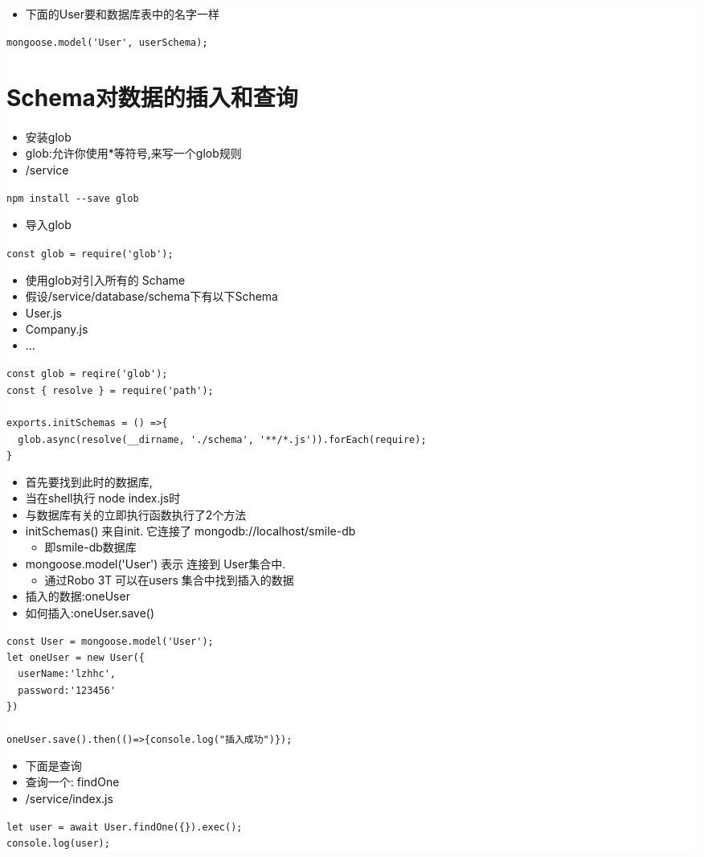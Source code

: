   - 下面的User要和数据库表中的名字一样
```
mongoose.model('User', userSchema);
```

# Schema对数据的插入和查询
  - 安装glob
  - glob:允许你使用*等符号,来写一个glob规则
  - /service
```
npm install --save glob
```
  - 导入glob
```
const glob = require('glob');
```
  - 使用glob对引入所有的 Schame
  - 假设/service/database/schema下有以下Schema
  - User.js
  - Company.js
  - ...
```
const glob = reqire('glob');
const { resolve } = require('path');

exports.initSchemas = () =>{
  glob.async(resolve(__dirname, './schema', '**/*.js')).forEach(require);
}
```
  - 首先要找到此时的数据库,
  - 当在shell执行 node index.js时
  - 与数据库有关的立即执行函数执行了2个方法
  - initSchemas() 来自init. 它连接了 mongodb://localhost/smile-db
    + 即smile-db数据库
  - mongoose.model('User') 表示 连接到 User集合中.
    + 通过Robo 3T 可以在users 集合中找到插入的数据
  - 插入的数据:oneUser
  - 如何插入:oneUser.save()
```
const User = mongoose.model('User');
let oneUser = new User({
  userName:'lzhhc',
  password:'123456'
})

oneUser.save().then(()=>{console.log("插入成功")});
```
  - 下面是查询
  - 查询一个: findOne
  - /service/index.js
```
let user = await User.findOne({}).exec();
console.log(user);
```
